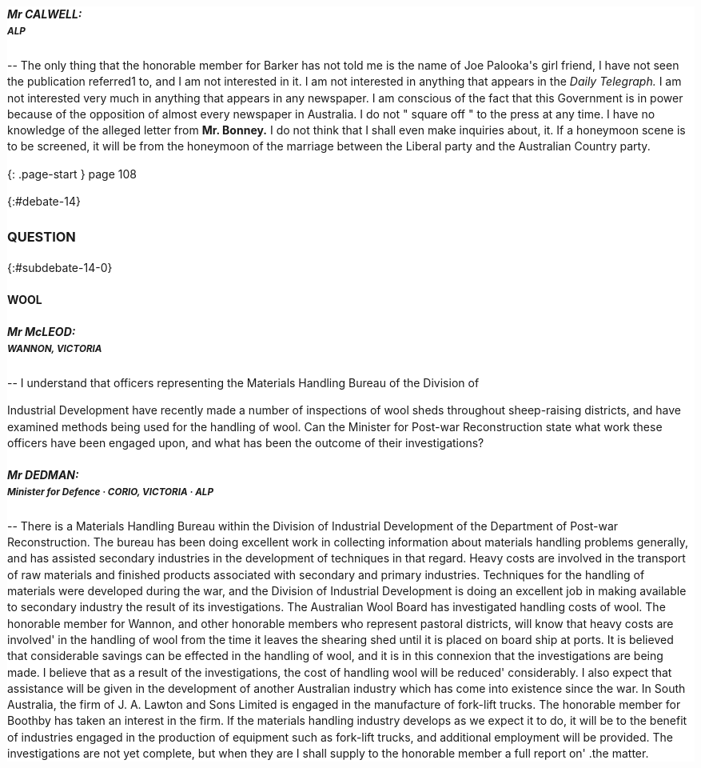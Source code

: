 ##### Mr CALWELL:<br><small class="text-muted">ALP</small>

-- The only thing that the honorable member for Barker has not told me is the name of Joe  Palooka's  girl friend, I have not seen the publication referred1 to, and I am not interested in it. I am not interested in anything that appears in the  *Daily Telegraph.*  I am not interested very much in anything that appears in any newspaper. I am conscious of the fact that this Government is in power because of the opposition of almost every newspaper in Australia. I do not " square off " to the press at any time. I have no knowledge of the alleged letter from  **Mr. Bonney.**  I do not think that I shall even make inquiries about, it. If a honeymoon scene is to be screened, it will be from the honeymoon of the marriage between the Liberal party and the Australian Country party. 

{: .page-start }
page 108

{:#debate-14}
### QUESTION

{:#subdebate-14-0}
#### WOOL

##### Mr McLEOD:<br><small class="text-muted">WANNON, VICTORIA</small>

-- I understand that officers representing the Materials Handling Bureau of the Division of 

Industrial Development have recently made a number of inspections of wool sheds throughout sheep-raising districts, and have examined methods being used for the handling of wool. Can the Minister for Post-war Reconstruction state what work these officers have been engaged upon, and what has been the outcome of their investigations? 

##### Mr DEDMAN:<br><small class="text-muted">Minister for Defence &middot; CORIO, VICTORIA &middot; ALP</small>

-- There is a Materials Handling Bureau within the Division of Industrial Development of the Department of Post-war Reconstruction. The bureau has been doing excellent work in collecting information about materials handling problems generally, and has assisted secondary industries in the development of techniques in that regard. Heavy costs are involved in the transport of raw materials and finished products associated with secondary and primary industries. Techniques for the handling of materials were developed during the war, and the Division of Industrial Development is doing an excellent job in making available to secondary industry the result of its investigations. The Australian Wool Board has investigated handling costs of wool. The honorable member for Wannon, and other honorable members who represent pastoral districts, will know that heavy costs are involved' in the handling of wool from the time it leaves the shearing shed until it is placed on board ship at ports. It is believed that considerable savings can be effected in the handling of wool, and it is in this connexion that the investigations are being made. I believe that as a result of the investigations, the cost of handling wool will be reduced' considerably. I also expect that assistance will be given in the development of another Australian industry which has come into existence since the war. In South Australia, the firm of J. A. Lawton and Sons Limited is engaged in the manufacture of fork-lift trucks. The honorable member for Boothby has taken an interest in the firm. If the materials handling industry develops as we expect it to do, it will be to the benefit of industries engaged in the production of equipment such as fork-lift trucks, and additional employment will be provided. The investigations are not yet complete, but when they are I shall supply to the honorable member a full report on' .the matter. 

